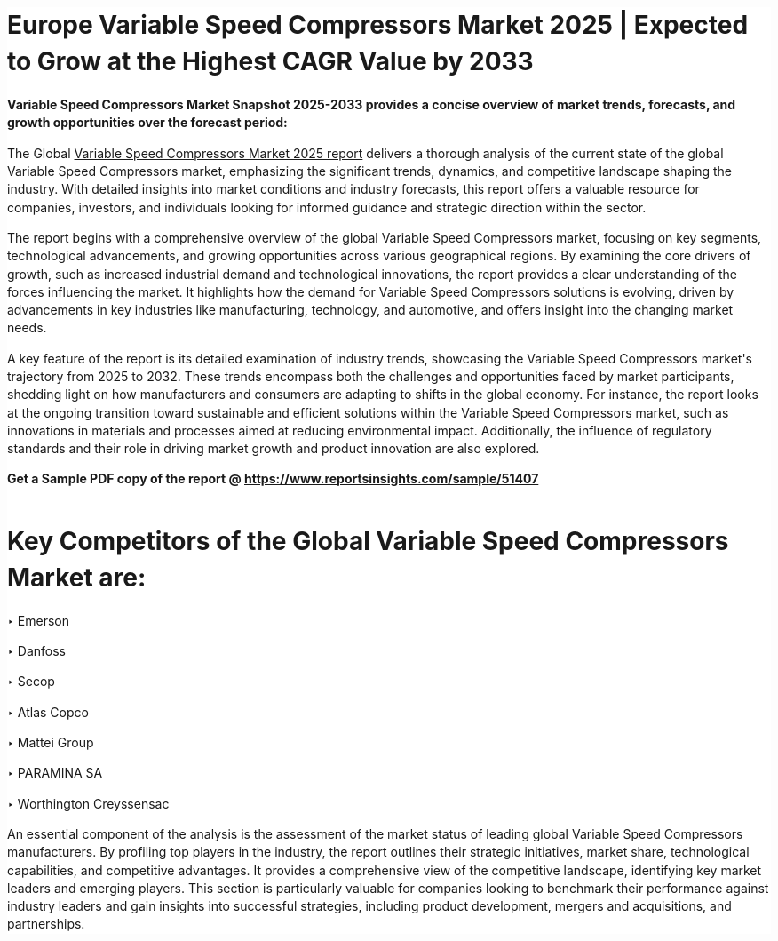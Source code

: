 # Europe Variable Speed Compressors Market 2025 | Expected to Grow at the Highest CAGR Value by 2033

<strong>Variable Speed Compressors Market Snapshot 2025-2033 provides a concise overview of market trends, forecasts, and growth opportunities over the forecast period:</strong>

The Global <a href=https://www.reportsinsights.com/sample/51407>Variable Speed Compressors Market 2025 report</a> delivers a thorough analysis of the current state of the global Variable Speed Compressors market, emphasizing the significant trends, dynamics, and competitive landscape shaping the industry. With detailed insights into market conditions and industry forecasts, this report offers a valuable resource for companies, investors, and individuals looking for informed guidance and strategic direction within the sector.

The report begins with a comprehensive overview of the global Variable Speed Compressors market, focusing on key segments, technological advancements, and growing opportunities across various geographical regions. By examining the core drivers of growth, such as increased industrial demand and technological innovations, the report provides a clear understanding of the forces influencing the market. It highlights how the demand for Variable Speed Compressors solutions is evolving, driven by advancements in key industries like manufacturing, technology, and automotive, and offers insight into the changing market needs.

A key feature of the report is its detailed examination of industry trends, showcasing the Variable Speed Compressors market's trajectory from 2025 to 2032. These trends encompass both the challenges and opportunities faced by market participants, shedding light on how manufacturers and consumers are adapting to shifts in the global economy. For instance, the report looks at the ongoing transition toward sustainable and efficient solutions within the Variable Speed Compressors market, such as innovations in materials and processes aimed at reducing environmental impact. Additionally, the influence of regulatory standards and their role in driving market growth and product innovation are also explored.

<strong>Get a Sample PDF copy of the report @ <a href=https://www.reportsinsights.com/sample/51407>https://www.reportsinsights.com/sample/51407</a></strong>

# <strong>Key Competitors of the Global Variable Speed Compressors Market are:</strong>

‣ Emerson

‣ Danfoss

‣ Secop

‣ Atlas Copco

‣ Mattei Group

‣ PARAMINA SA

‣ Worthington Creyssensac

An essential component of the analysis is the assessment of the market status of leading global Variable Speed Compressors manufacturers. By profiling top players in the industry, the report outlines their strategic initiatives, market share, technological capabilities, and competitive advantages. It provides a comprehensive view of the competitive landscape, identifying key market leaders and emerging players. This section is particularly valuable for companies looking to benchmark their performance against industry leaders and gain insights into successful strategies, including product development, mergers and acquisitions, and partnerships.
